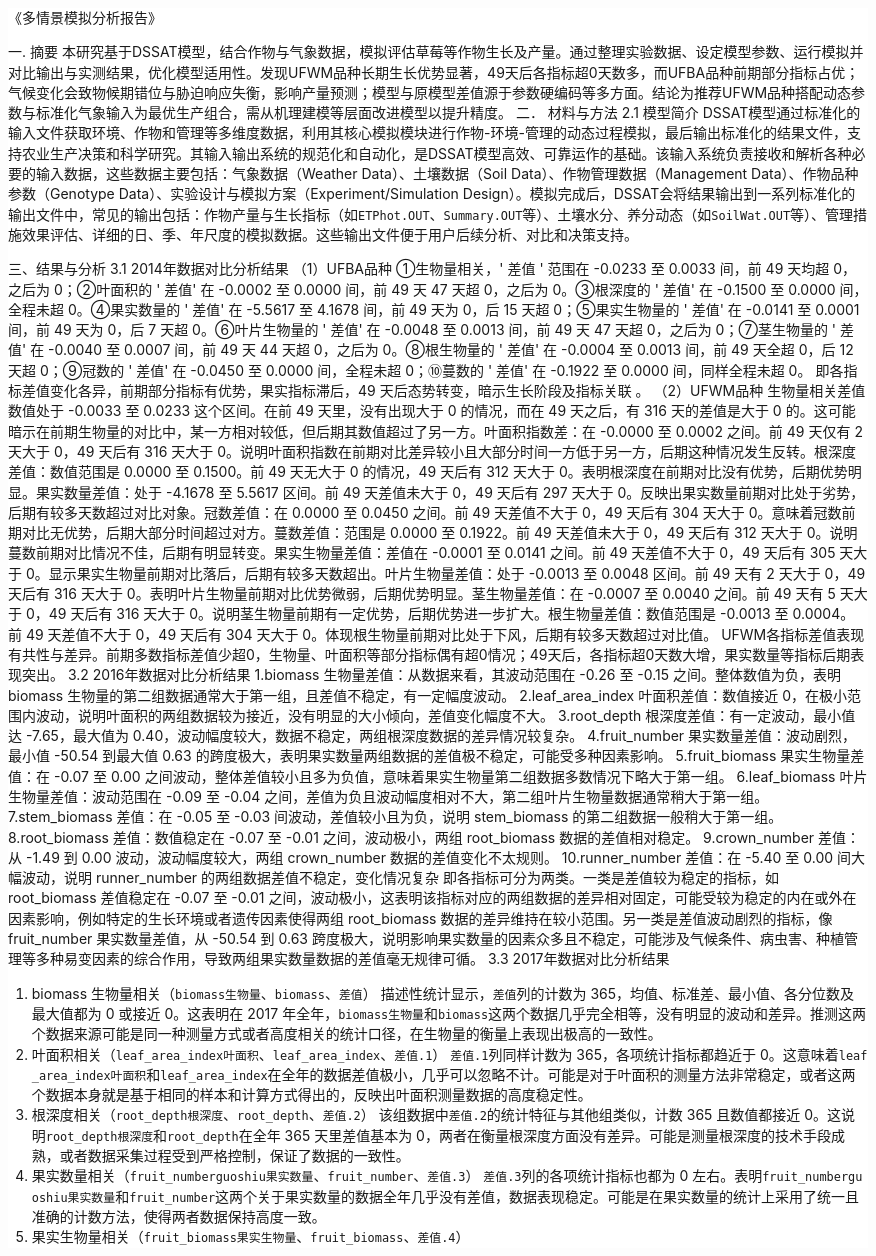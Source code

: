 《多情景模拟分析报告》

一. 摘要
本研究基于DSSAT模型，结合作物与气象数据，模拟评估草莓等作物生长及产量。通过整理实验数据、设定模型参数、运行模拟并对比输出与实测结果，优化模型适用性。发现UFWM品种长期生长优势显著，49天后各指标超0天数多，而UFBA品种前期部分指标占优；气候变化会致物候期错位与胁迫响应失衡，影响产量预测；模型与原模型差值源于参数硬编码等多方面。结论为推荐UFWM品种搭配动态参数与标准化气象输入为最优生产组合，需从机理建模等层面改进模型以提升精度。
二． 材料与方法
2.1 模型简介
DSSAT模型通过标准化的输入文件获取环境、作物和管理等多维度数据，利用其核心模拟模块进行作物-环境-管理的动态过程模拟，最后输出标准化的结果文件，支持农业生产决策和科学研究。其输入输出系统的规范化和自动化，是DSSAT模型高效、可靠运作的基础。该输入系统负责接收和解析各种必要的输入数据，这些数据主要包括：气象数据（Weather Data）、土壤数据（Soil Data）、作物管理数据（Management Data）、作物品种参数（Genotype Data）、实验设计与模拟方案（Experiment/Simulation Design）。模拟完成后，DSSAT会将结果输出到一系列标准化的输出文件中，常见的输出包括：作物产量与生长指标（如`ETPhot.OUT`、`Summary.OUT`等）、土壤水分、养分动态（如`SoilWat.OUT`等）、管理措施效果评估、详细的日、季、年尺度的模拟数据。这些输出文件便于用户后续分析、对比和决策支持。

三、结果与分析
3.1 2014年数据对比分析结果
（1）UFBA品种
①生物量相关，' 差值 ' 范围在 -0.0233 至 0.0033 间，前 49 天均超 0，之后为 0；②叶面积的 ' 差值' 在 -0.0002 至 0.0000 间，前 49 天 47 天超 0，之后为 0。③根深度的 ' 差值' 在 -0.1500 至 0.0000 间，全程未超 0。④果实数量的 ' 差值' 在 -5.5617 至 4.1678 间，前 49 天为 0，后 15 天超 0；⑤果实生物量的 ' 差值' 在 -0.0141 至 0.0001 间，前 49 天为 0，后 7 天超 0。⑥叶片生物量的 ' 差值' 在 -0.0048 至 0.0013 间，前 49 天 47 天超 0，之后为 0；⑦茎生物量的 ' 差值' 在 -0.0040 至 0.0007 间，前 49 天 44 天超 0，之后为 0。⑧根生物量的 ' 差值' 在 -0.0004 至 0.0013 间，前 49 天全超 0，后 12 天超 0；⑨冠数的 ' 差值' 在 -0.0450 至 0.0000 间，全程未超 0；⑩蔓数的 ' 差值' 在 -0.1922 至 0.0000 间，同样全程未超 0。
即各指标差值变化各异，前期部分指标有优势，果实指标滞后，49 天后态势转变，暗示生长阶段及指标关联 。
（2）UFWM品种
生物量相关差值数值处于 -0.0033 至 0.0233 这个区间。在前 49 天里，没有出现大于 0 的情况，而在 49 天之后，有 316 天的差值是大于 0 的。这可能暗示在前期生物量的对比中，某一方相对较低，但后期其数值超过了另一方。叶面积指数差：在 -0.0000 至 0.0002 之间。前 49 天仅有 2 天大于 0，49 天后有 316 天大于 0。说明叶面积指数在前期对比差异较小且大部分时间一方低于另一方，后期这种情况发生反转。根深度差值：数值范围是 0.0000 至 0.1500。前 49 天无大于 0 的情况，49 天后有 312 天大于 0。表明根深度在前期对比没有优势，后期优势明显。果实数量差值：处于 -4.1678 至 5.5617 区间。前 49 天差值未大于 0，49 天后有 297 天大于 0。反映出果实数量前期对比处于劣势，后期有较多天数超过对比对象。冠数差值：在 0.0000 至 0.0450 之间。前 49 天差值不大于 0，49 天后有 304 天大于 0。意味着冠数前期对比无优势，后期大部分时间超过对方。蔓数差值：范围是 0.0000 至 0.1922。前 49 天差值未大于 0，49 天后有 312 天大于 0。说明蔓数前期对比情况不佳，后期有明显转变。果实生物量差值：差值在 -0.0001 至 0.0141 之间。前 49 天差值不大于 0，49 天后有 305 天大于 0。显示果实生物量前期对比落后，后期有较多天数超出。叶片生物量差值：处于 -0.0013 至 0.0048 区间。前 49 天有 2 天大于 0，49 天后有 316 天大于 0。表明叶片生物量前期对比优势微弱，后期优势明显。茎生物量差值：在 -0.0007 至 0.0040 之间。前 49 天有 5 天大于 0，49 天后有 316 天大于 0。说明茎生物量前期有一定优势，后期优势进一步扩大。根生物量差值：数值范围是 -0.0013 至 0.0004。前 49 天差值不大于 0，49 天后有 304 天大于 0。体现根生物量前期对比处于下风，后期有较多天数超过对比值。 UFWM各指标差值表现有共性与差异。前期多数指标差值少超0，生物量、叶面积等部分指标偶有超0情况；49天后，各指标超0天数大增，果实数量等指标后期表现突出。
3.2	2016年数据对比分析结果
1.biomass 生物量差值：从数据来看，其波动范围在 -0.26 至 -0.15 之间。整体数值为负，表明 biomass 生物量的第二组数据通常大于第一组，且差值不稳定，有一定幅度波动。
2.leaf_area_index 叶面积差值：数值接近 0，在极小范围内波动，说明叶面积的两组数据较为接近，没有明显的大小倾向，差值变化幅度不大。
3.root_depth 根深度差值：有一定波动，最小值达 -7.65，最大值为 0.40，波动幅度较大，数据不稳定，两组根深度数据的差异情况较复杂。
4.fruit_number 果实数量差值：波动剧烈，最小值 -50.54 到最大值 0.63 的跨度极大，表明果实数量两组数据的差值极不稳定，可能受多种因素影响。
5.fruit_biomass 果实生物量差值：在 -0.07 至 0.00 之间波动，整体差值较小且多为负值，意味着果实生物量第二组数据多数情况下略大于第一组。
6.leaf_biomass 叶片生物量差值：波动范围在 -0.09 至 -0.04 之间，差值为负且波动幅度相对不大，第二组叶片生物量数据通常稍大于第一组。
7.stem_biomass 差值：在 -0.05 至 -0.03 间波动，差值较小且为负，说明 stem_biomass 的第二组数据一般稍大于第一组。
8.root_biomass 差值：数值稳定在 -0.07 至 -0.01 之间，波动极小，两组 root_biomass 数据的差值相对稳定。
9.crown_number 差值：从 -1.49 到 0.00 波动，波动幅度较大，两组 crown_number 数据的差值变化不太规则。
10.runner_number 差值：在 -5.40 至 0.00 间大幅波动，说明 runner_number 的两组数据差值不稳定，变化情况复杂
即各指标可分为两类。一类是差值较为稳定的指标，如 root_biomass 差值稳定在 -0.07 至 -0.01 之间，波动极小，这表明该指标对应的两组数据的差异相对固定，可能受较为稳定的内在或外在因素影响，例如特定的生长环境或者遗传因素使得两组 root_biomass 数据的差异维持在较小范围。另一类是差值波动剧烈的指标，像 fruit_number 果实数量差值，从 -50.54 到 0.63 跨度极大，说明影响果实数量的因素众多且不稳定，可能涉及气候条件、病虫害、种植管理等多种易变因素的综合作用，导致两组果实数量数据的差值毫无规律可循。
3.3 2017年数据对比分析结果
1. biomass 生物量相关（`biomass生物量`、`biomass`、`差值`）
描述性统计显示，`差值`列的计数为 365，均值、标准差、最小值、各分位数及最大值都为 0 或接近 0。这表明在 2017 年全年，`biomass生物量`和`biomass`这两个数据几乎完全相等，没有明显的波动和差异。推测这两个数据来源可能是同一种测量方式或者高度相关的统计口径，在生物量的衡量上表现出极高的一致性。
2. 叶面积相关（`leaf_area_index叶面积`、`leaf_area_index`、`差值.1`）
`差值.1`列同样计数为 365，各项统计指标都趋近于 0。这意味着`leaf_area_index叶面积`和`leaf_area_index`在全年的数据差值极小，几乎可以忽略不计。可能是对于叶面积的测量方法非常稳定，或者这两个数据本身就是基于相同的样本和计算方式得出的，反映出叶面积测量数据的高度稳定性。
3. 根深度相关（`root_depth根深度`、`root_depth`、`差值.2`）
该组数据中`差值.2`的统计特征与其他组类似，计数 365 且数值都接近 0。这说明`root_depth根深度`和`root_depth`在全年 365 天里差值基本为 0，两者在衡量根深度方面没有差异。可能是测量根深度的技术手段成熟，或者数据采集过程受到严格控制，保证了数据的一致性。
4. 果实数量相关（`fruit_numberguoshiu果实数量`、`fruit_number`、`差值.3`）
`差值.3`列的各项统计指标也都为 0 左右。表明`fruit_numberguoshiu果实数量`和`fruit_number`这两个关于果实数量的数据全年几乎没有差值，数据表现稳定。可能是在果实数量的统计上采用了统一且准确的计数方法，使得两者数据保持高度一致。
5. 果实生物量相关（`fruit_biomass果实生物量`、`fruit_biomass`、`差值.4`）